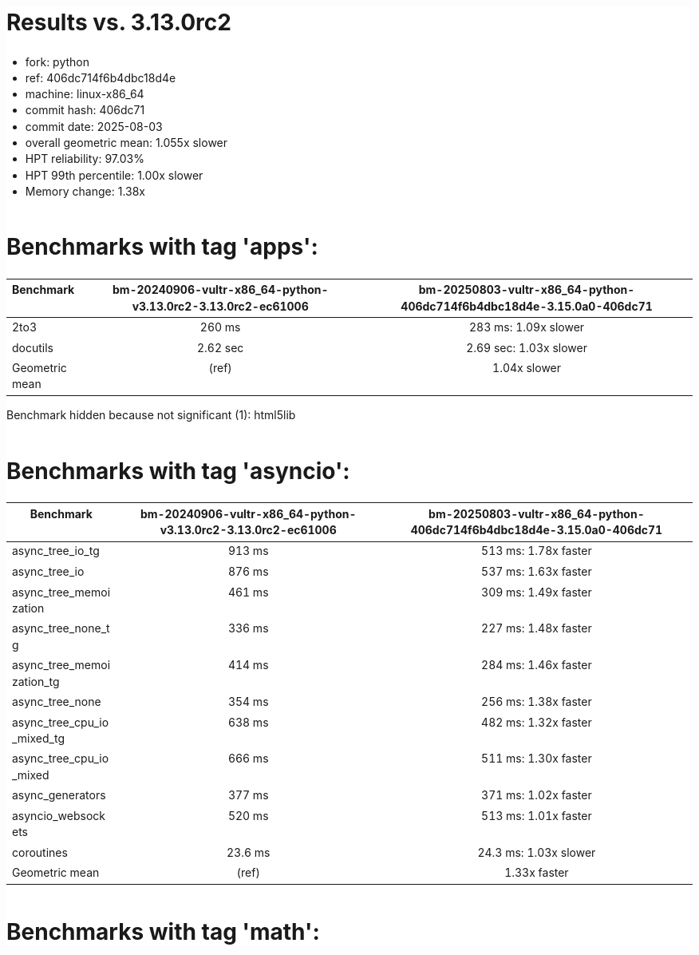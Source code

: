 # Results vs. 3.13.0rc2

- fork: python
- ref: 406dc714f6b4dbc18d4e
- machine: linux-x86_64
- commit hash: 406dc71
- commit date: 2025-08-03
- overall geometric mean: 1.055x slower
- HPT reliability: 97.03%
- HPT 99th percentile: 1.00x slower
- Memory change: 1.38x

Benchmarks with tag 'apps':
===========================

| Benchmark      | bm-20240906-vultr-x86_64-python-v3.13.0rc2-3.13.0rc2-ec61006 | bm-20250803-vultr-x86_64-python-406dc714f6b4dbc18d4e-3.15.0a0-406dc71 |
|----------------|:------------------------------------------------------------:|:---------------------------------------------------------------------:|
| 2to3           | 260 ms                                                       | 283 ms: 1.09x slower                                                  |
| docutils       | 2.62 sec                                                     | 2.69 sec: 1.03x slower                                                |
| Geometric mean | (ref)                                                        | 1.04x slower                                                          |

Benchmark hidden because not significant (1): html5lib

Benchmarks with tag 'asyncio':
==============================

| Benchmark                  | bm-20240906-vultr-x86_64-python-v3.13.0rc2-3.13.0rc2-ec61006 | bm-20250803-vultr-x86_64-python-406dc714f6b4dbc18d4e-3.15.0a0-406dc71 |
|----------------------------|:------------------------------------------------------------:|:---------------------------------------------------------------------:|
| async_tree_io_tg           | 913 ms                                                       | 513 ms: 1.78x faster                                                  |
| async_tree_io              | 876 ms                                                       | 537 ms: 1.63x faster                                                  |
| async_tree_memoization     | 461 ms                                                       | 309 ms: 1.49x faster                                                  |
| async_tree_none_tg         | 336 ms                                                       | 227 ms: 1.48x faster                                                  |
| async_tree_memoization_tg  | 414 ms                                                       | 284 ms: 1.46x faster                                                  |
| async_tree_none            | 354 ms                                                       | 256 ms: 1.38x faster                                                  |
| async_tree_cpu_io_mixed_tg | 638 ms                                                       | 482 ms: 1.32x faster                                                  |
| async_tree_cpu_io_mixed    | 666 ms                                                       | 511 ms: 1.30x faster                                                  |
| async_generators           | 377 ms                                                       | 371 ms: 1.02x faster                                                  |
| asyncio_websockets         | 520 ms                                                       | 513 ms: 1.01x faster                                                  |
| coroutines                 | 23.6 ms                                                      | 24.3 ms: 1.03x slower                                                 |
| Geometric mean             | (ref)                                                        | 1.33x faster                                                          |

Benchmarks with tag 'math':
===========================

